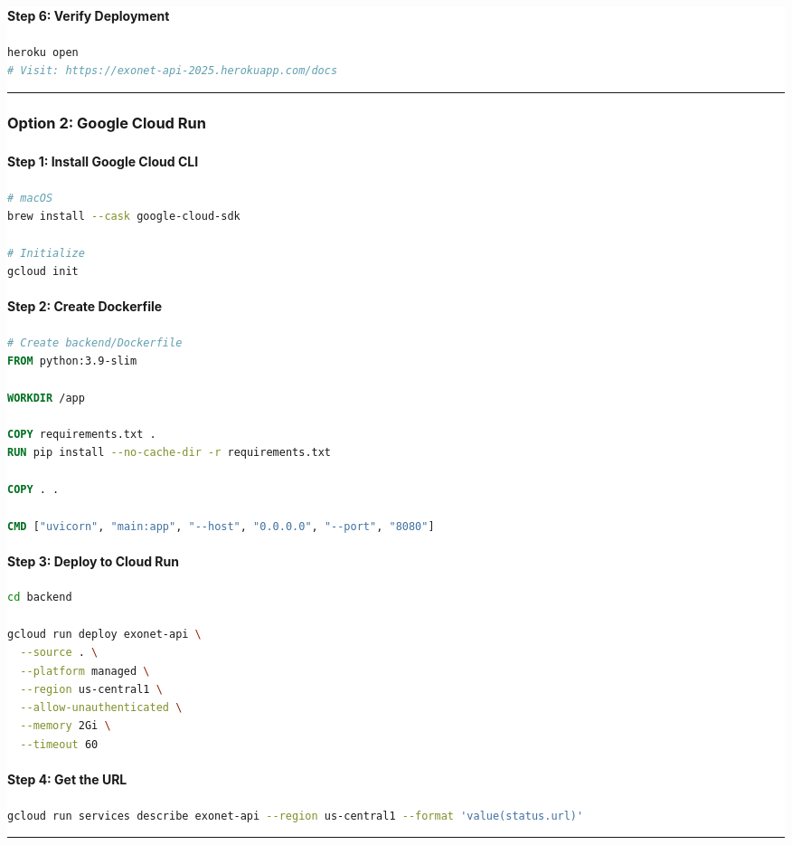 #### Step 6: Verify Deployment
```bash
heroku open
# Visit: https://exonet-api-2025.herokuapp.com/docs
```

---

### Option 2: Google Cloud Run

#### Step 1: Install Google Cloud CLI
```bash
# macOS
brew install --cask google-cloud-sdk

# Initialize
gcloud init
```

#### Step 2: Create Dockerfile
```dockerfile
# Create backend/Dockerfile
FROM python:3.9-slim

WORKDIR /app

COPY requirements.txt .
RUN pip install --no-cache-dir -r requirements.txt

COPY . .

CMD ["uvicorn", "main:app", "--host", "0.0.0.0", "--port", "8080"]
```

#### Step 3: Deploy to Cloud Run
```bash
cd backend

gcloud run deploy exonet-api \
  --source . \
  --platform managed \
  --region us-central1 \
  --allow-unauthenticated \
  --memory 2Gi \
  --timeout 60
```

#### Step 4: Get the URL
```bash
gcloud run services describe exonet-api --region us-central1 --format 'value(status.url)'
```

---
